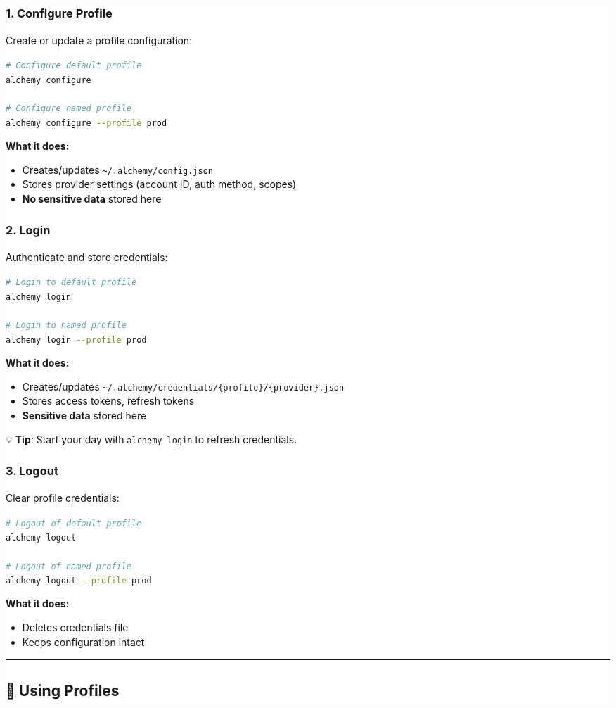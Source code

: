 ### 1. Configure Profile

Create or update a profile configuration:

```bash
# Configure default profile
alchemy configure

# Configure named profile
alchemy configure --profile prod
```

**What it does:**
- Creates/updates `~/.alchemy/config.json`
- Stores provider settings (account ID, auth method, scopes)
- **No sensitive data** stored here

### 2. Login

Authenticate and store credentials:

```bash
# Login to default profile
alchemy login

# Login to named profile
alchemy login --profile prod
```

**What it does:**
- Creates/updates `~/.alchemy/credentials/{profile}/{provider}.json`
- Stores access tokens, refresh tokens
- **Sensitive data** stored here

💡 **Tip**: Start your day with `alchemy login` to refresh credentials.

### 3. Logout

Clear profile credentials:

```bash
# Logout of default profile
alchemy logout

# Logout of named profile
alchemy logout --profile prod
```

**What it does:**
- Deletes credentials file
- Keeps configuration intact

---

## 🚀 Using Profiles
